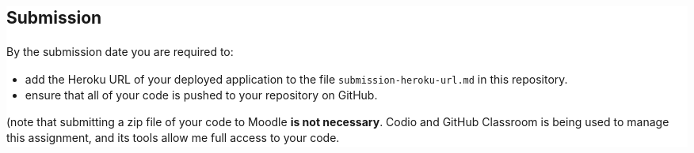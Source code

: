 ## Submission
By the submission date you are required to:
- add the Heroku URL of your deployed application to the file `submission-heroku-url.md` in this repository.
- ensure that all of your code is pushed to your repository on GitHub.

(note that submitting a zip file of your code to Moodle **is not necessary**. Codio and GitHub Classroom is being used to manage this assignment, and its tools allow me full access to your code.
